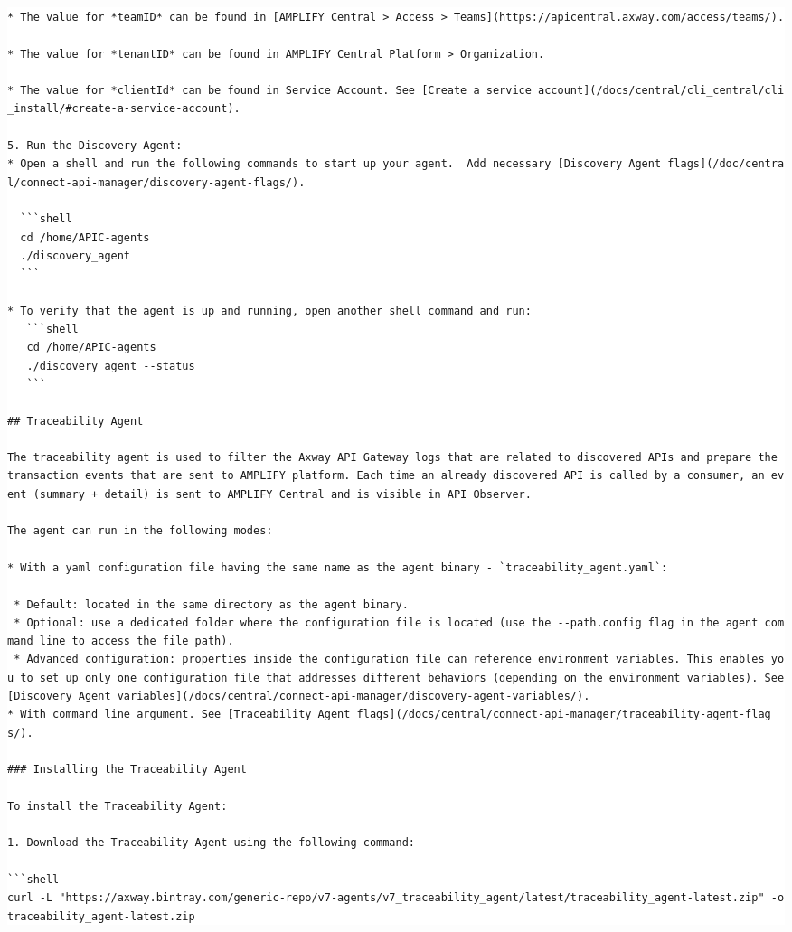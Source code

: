    ```shell
   * The value for *teamID* can be found in [AMPLIFY Central > Access > Teams](https://apicentral.axway.com/access/teams/).

   * The value for *tenantID* can be found in AMPLIFY Central Platform > Organization.

   * The value for *clientId* can be found in Service Account. See [Create a service account](/docs/central/cli_central/cli_install/#create-a-service-account).

5. Run the Discovery Agent:
   * Open a shell and run the following commands to start up your agent.  Add necessary [Discovery Agent flags](/doc/central/connect-api-manager/discovery-agent-flags/).

     ```shell
     cd /home/APIC-agents
     ./discovery_agent
     ```

   * To verify that the agent is up and running, open another shell command and run:
      ```shell
      cd /home/APIC-agents
      ./discovery_agent --status
      ```

## Traceability Agent

The traceability agent is used to filter the Axway API Gateway logs that are related to discovered APIs and prepare the transaction events that are sent to AMPLIFY platform. Each time an already discovered API is called by a consumer, an event (summary + detail) is sent to AMPLIFY Central and is visible in API Observer.

The agent can run in the following modes:

* With a yaml configuration file having the same name as the agent binary - `traceability_agent.yaml`:

    * Default: located in the same directory as the agent binary.
    * Optional: use a dedicated folder where the configuration file is located (use the --path.config flag in the agent command line to access the file path).
    * Advanced configuration: properties inside the configuration file can reference environment variables. This enables you to set up only one configuration file that addresses different behaviors (depending on the environment variables). See [Discovery Agent variables](/docs/central/connect-api-manager/discovery-agent-variables/).
* With command line argument. See [Traceability Agent flags](/docs/central/connect-api-manager/traceability-agent-flags/).

### Installing the Traceability Agent

To install the Traceability Agent:

1. Download the Traceability Agent using the following command:

   ```shell
   curl -L "https://axway.bintray.com/generic-repo/v7-agents/v7_traceability_agent/latest/traceability_agent-latest.zip" -o traceability_agent-latest.zip
   ```
